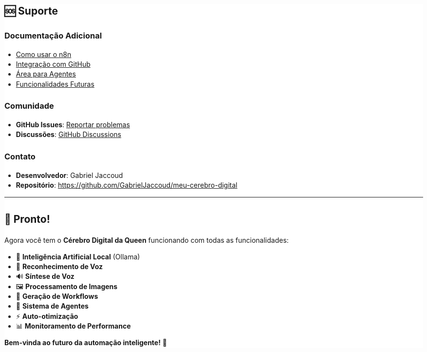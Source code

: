 ## 🆘 Suporte

### Documentação Adicional
- [Como usar o n8n](docs/como-importar-no-n8n.md)
- [Integração com GitHub](docs/integracao-n8n-github.md)
- [Área para Agentes](docs/area-para-agentes.md)
- [Funcionalidades Futuras](docs/futuro-cerebro-digital.md)

### Comunidade
- **GitHub Issues**: [Reportar problemas](https://github.com/GabrielJaccoud/meu-cerebro-digital/issues)
- **Discussões**: [GitHub Discussions](https://github.com/GabrielJaccoud/meu-cerebro-digital/discussions)

### Contato
- **Desenvolvedor**: Gabriel Jaccoud
- **Repositório**: https://github.com/GabrielJaccoud/meu-cerebro-digital

---

## 🎉 Pronto!

Agora você tem o **Cérebro Digital da Queen** funcionando com todas as funcionalidades:

- 🧠 **Inteligência Artificial Local** (Ollama)
- 🎤 **Reconhecimento de Voz**
- 🔊 **Síntese de Voz**
- 🖼️ **Processamento de Imagens**
- 🔄 **Geração de Workflows**
- 🤖 **Sistema de Agentes**
- ⚡ **Auto-otimização**
- 📊 **Monitoramento de Performance**

**Bem-vinda ao futuro da automação inteligente!** 👑

